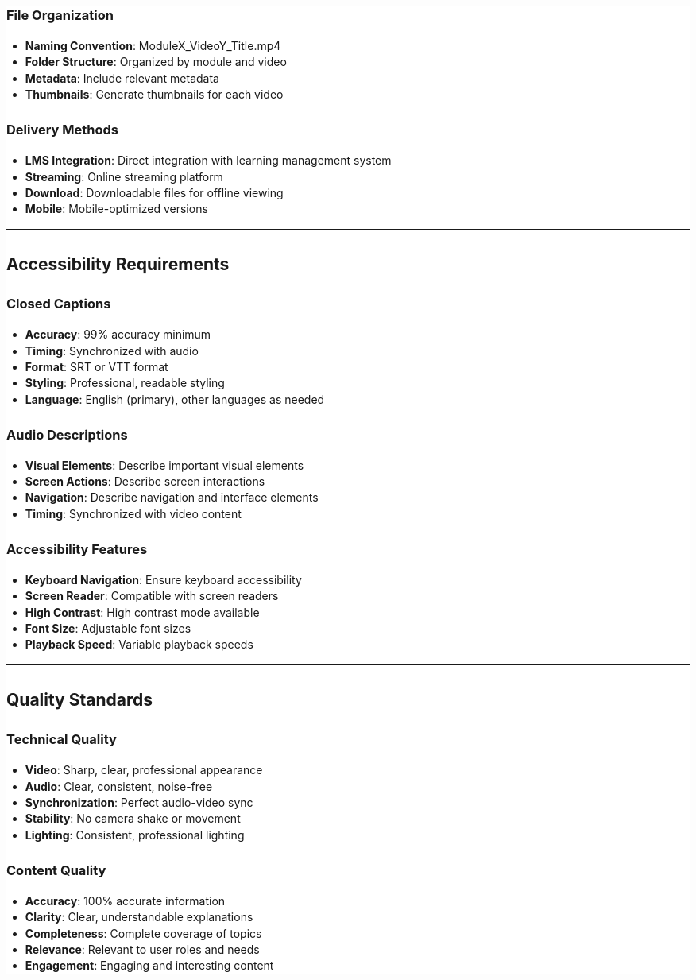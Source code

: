 ### File Organization
- **Naming Convention**: ModuleX_VideoY_Title.mp4
- **Folder Structure**: Organized by module and video
- **Metadata**: Include relevant metadata
- **Thumbnails**: Generate thumbnails for each video

### Delivery Methods
- **LMS Integration**: Direct integration with learning management system
- **Streaming**: Online streaming platform
- **Download**: Downloadable files for offline viewing
- **Mobile**: Mobile-optimized versions

---

## Accessibility Requirements

### Closed Captions
- **Accuracy**: 99% accuracy minimum
- **Timing**: Synchronized with audio
- **Format**: SRT or VTT format
- **Styling**: Professional, readable styling
- **Language**: English (primary), other languages as needed

### Audio Descriptions
- **Visual Elements**: Describe important visual elements
- **Screen Actions**: Describe screen interactions
- **Navigation**: Describe navigation and interface elements
- **Timing**: Synchronized with video content

### Accessibility Features
- **Keyboard Navigation**: Ensure keyboard accessibility
- **Screen Reader**: Compatible with screen readers
- **High Contrast**: High contrast mode available
- **Font Size**: Adjustable font sizes
- **Playback Speed**: Variable playback speeds

---

## Quality Standards

### Technical Quality
- **Video**: Sharp, clear, professional appearance
- **Audio**: Clear, consistent, noise-free
- **Synchronization**: Perfect audio-video sync
- **Stability**: No camera shake or movement
- **Lighting**: Consistent, professional lighting

### Content Quality
- **Accuracy**: 100% accurate information
- **Clarity**: Clear, understandable explanations
- **Completeness**: Complete coverage of topics
- **Relevance**: Relevant to user roles and needs
- **Engagement**: Engaging and interesting content

